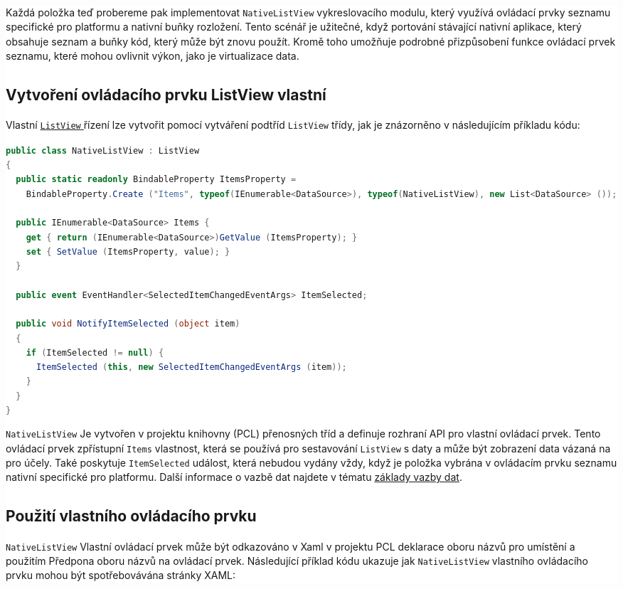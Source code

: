 Každá položka teď probereme pak implementovat `NativeListView` vykreslovacího modulu, který využívá ovládací prvky seznamu specifické pro platformu a nativní buňky rozložení. Tento scénář je užitečné, když portování stávající nativní aplikace, který obsahuje seznam a buňky kód, který může být znovu použít. Kromě toho umožňuje podrobné přizpůsobení funkce ovládací prvek seznamu, které mohou ovlivnit výkon, jako je virtualizace data.

<a name="Creating_the_Custom_ListView_Control" />

## <a name="creating-the-custom-listview-control"></a>Vytvoření ovládacího prvku ListView vlastní

Vlastní [ `ListView` ](https://developer.xamarin.com/api/type/Xamarin.Forms.ListView/) řízení lze vytvořit pomocí vytváření podtříd `ListView` třídy, jak je znázorněno v následujícím příkladu kódu:

```csharp
public class NativeListView : ListView
{
  public static readonly BindableProperty ItemsProperty =
    BindableProperty.Create ("Items", typeof(IEnumerable<DataSource>), typeof(NativeListView), new List<DataSource> ());

  public IEnumerable<DataSource> Items {
    get { return (IEnumerable<DataSource>)GetValue (ItemsProperty); }
    set { SetValue (ItemsProperty, value); }
  }

  public event EventHandler<SelectedItemChangedEventArgs> ItemSelected;

  public void NotifyItemSelected (object item)
  {
    if (ItemSelected != null) {
      ItemSelected (this, new SelectedItemChangedEventArgs (item));
    }
  }
}
```

`NativeListView` Je vytvořen v projektu knihovny (PCL) přenosných tříd a definuje rozhraní API pro vlastní ovládací prvek. Tento ovládací prvek zpřístupní `Items` vlastnost, která se používá pro sestavování `ListView` s daty a může být zobrazení data vázaná na pro účely. Také poskytuje `ItemSelected` událost, která nebudou vydány vždy, když je položka vybrána v ovládacím prvku seznamu nativní specifické pro platformu. Další informace o vazbě dat najdete v tématu [základy vazby dat](~/xamarin-forms/xaml/xaml-basics/data-binding-basics.md).

<a name="Consuming_the_Custom_Control" />

## <a name="consuming-the-custom-control"></a>Použití vlastního ovládacího prvku

`NativeListView` Vlastní ovládací prvek může být odkazováno v Xaml v projektu PCL deklarace oboru názvů pro umístění a použitím Předpona oboru názvů na ovládací prvek. Následující příklad kódu ukazuje jak `NativeListView` vlastního ovládacího prvku mohou být spotřebovávána stránky XAML:
